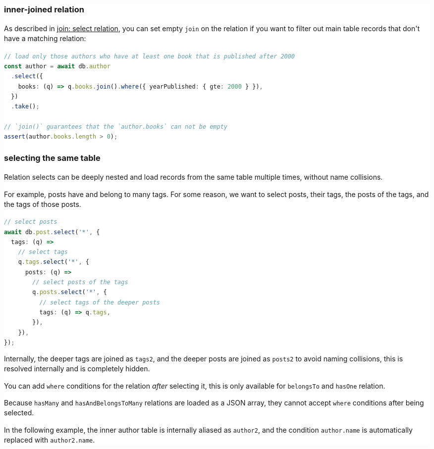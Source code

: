 ### inner-joined relation

As described in [join: select relation](/guide/join#select-relation),
you can set empty `join` on the relation
if you want to filter out main table records that don't have a matching relation:

```ts
// load only those authors who have at least one book that is published after 2000
const author = await db.author
  .select({
    books: (q) => q.books.join().where({ yearPublished: { gte: 2000 } }),
  })
  .take();

// `join()` guarantees that the `author.books` can not be empty
assert(author.books.length > 0);
```

### selecting the same table

Relation selects can be deeply nested and load records from the same table multiple times, without name collisions.

For example, posts have and belong to many tags.
For some reason, we want to select posts, their tags, the posts of the tags, and the tags of those posts.

```ts
// select posts
await db.post.select('*', {
  tags: (q) =>
    // select tags
    q.tags.select('*', {
      posts: (q) =>
        // select posts of the tags
        q.posts.select('*', {
          // select tags of the deeper posts
          tags: (q) => q.tags,
        }),
    }),
});
```

Internally, the deeper tags are joined as `tags2`, and the deeper posts are joined as `posts2` to avoid naming collisions,
this is resolved internally and is completely hidden.

You can add `where` conditions for the relation _after_ selecting it,
this is only available for `belongsTo` and `hasOne` relation.

Because `hasMany` and `hasAndBelongsToMany` relations are loaded as a JSON array,
they cannot accept `where` conditions after being selected.

In the following example, the inner author table is internally aliased as `author2`,
and the condition `author.name` is automatically replaced with `author2.name`.
